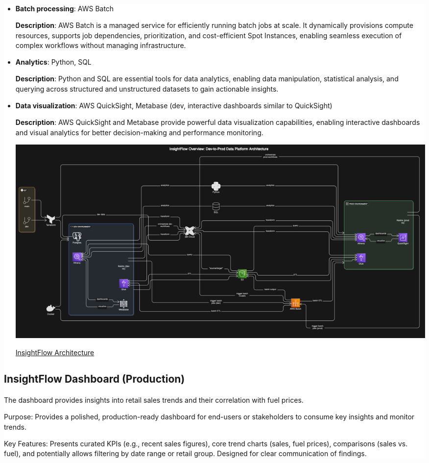 - **Batch processing**: AWS Batch
    
    **Description**: AWS Batch is a managed service for efficiently running batch jobs at scale. It dynamically provisions compute resources, supports job dependencies, prioritization, and cost-efficient Spot Instances, enabling seamless execution of complex workflows without managing infrastructure.
    
- **Analytics**: Python, SQL
    
    **Description**: Python and SQL are essential tools for data analytics, enabling data manipulation, statistical analysis, and querying across structured and unstructured datasets to gain actionable insights.
    
- **Data visualization**: AWS QuickSight, Metabase (dev, interactive dashboards similar to QuickSight)
    
    **Description**: AWS QuickSight and Metabase provide powerful data visualization capabilities, enabling interactive dashboards and visual analytics for better decision-making and performance monitoring.
    
    ![InsightFlow Architecture](./images/insightflow-dev-to-prod-architecture.svg)
    
    [InsightFlow Architecture](https://app.eraser.io/workspace/zabDT6mdR2frB0ztWeJa?origin=share&elements=5OliuARf9Ow-hzhf7iSKEQ)

## InsightFlow Dashboard (Production)

The dashboard provides insights into retail sales trends and their correlation with fuel prices.

Purpose: Provides a polished, production-ready dashboard for end-users or stakeholders to consume key insights and monitor trends.

Key Features: Presents curated KPIs (e.g., recent sales figures), core trend charts (sales, fuel prices), comparisons (sales vs. fuel), and potentially allows filtering by date range or retail group. Designed for clear communication of findings.
